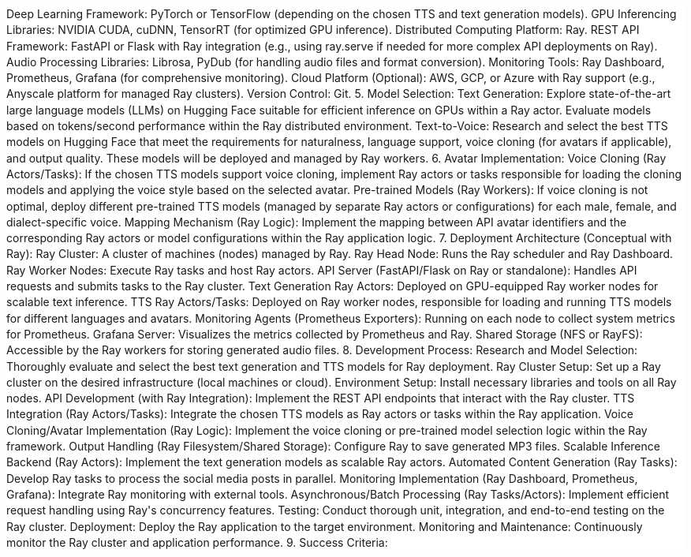 Deep Learning Framework: PyTorch or TensorFlow (depending on the chosen TTS and text generation models).
GPU Inferencing Libraries: NVIDIA CUDA, cuDNN, TensorRT (for optimized GPU inference).
Distributed Computing Platform: Ray.
REST API Framework: FastAPI or Flask with Ray integration (e.g., using ray.serve if needed for more complex API deployments on Ray).
Audio Processing Libraries: Librosa, PyDub (for handling audio files and format conversion).
Monitoring Tools: Ray Dashboard, Prometheus, Grafana (for comprehensive monitoring).
Cloud Platform (Optional): AWS, GCP, or Azure with Ray support (e.g., Anyscale platform for managed Ray clusters).
Version Control: Git.
5. Model Selection:
Text Generation: Explore state-of-the-art large language models (LLMs) on Hugging Face suitable for efficient inference on GPUs within a Ray actor. Evaluate models based on tokens/second performance within the Ray distributed environment.
Text-to-Voice: Research and select the best TTS models on Hugging Face that meet the requirements for naturalness, language support, voice cloning (for avatars if applicable), and output quality. These models will be deployed and managed by Ray workers.
6. Avatar Implementation:
Voice Cloning (Ray Actors/Tasks): If the chosen TTS models support voice cloning, implement Ray actors or tasks responsible for loading the cloning models and applying the voice style based on the selected avatar.
Pre-trained Models (Ray Workers): If voice cloning is not optimal, deploy different pre-trained TTS models (managed by separate Ray actors or configurations) for each male, female, and dialect-specific voice.
Mapping Mechanism (Ray Logic): Implement the mapping between API avatar identifiers and the corresponding Ray actors or model configurations within the Ray application logic.
7. Deployment Architecture (Conceptual with Ray):
Ray Cluster: A cluster of machines (nodes) managed by Ray.
Ray Head Node: Runs the Ray scheduler and Ray Dashboard.
Ray Worker Nodes: Execute Ray tasks and host Ray actors.
API Server (FastAPI/Flask on Ray or standalone): Handles API requests and submits tasks to the Ray cluster.
Text Generation Ray Actors: Deployed on GPU-equipped Ray worker nodes for scalable text inference.
TTS Ray Actors/Tasks: Deployed on Ray worker nodes, responsible for loading and running TTS models for different languages and avatars.
Monitoring Agents (Prometheus Exporters): Running on each node to collect system metrics for Prometheus.
Grafana Server: Visualizes the metrics collected by Prometheus and Ray.
Shared Storage (NFS or RayFS): Accessible by the Ray workers for storing generated audio files.
8. Development Process:
Research and Model Selection: Thoroughly evaluate and select the best text generation and TTS models for Ray deployment.
Ray Cluster Setup: Set up a Ray cluster on the desired infrastructure (local machines or cloud).
Environment Setup: Install necessary libraries and tools on all Ray nodes.
API Development (with Ray Integration): Implement the REST API endpoints that interact with the Ray cluster.
TTS Integration (Ray Actors/Tasks): Integrate the chosen TTS models as Ray actors or tasks within the Ray application.
Voice Cloning/Avatar Implementation (Ray Logic): Implement the voice cloning or pre-trained model selection logic within the Ray framework.
Output Handling (Ray Filesystem/Shared Storage): Configure Ray to save generated MP3 files.
Scalable Inference Backend (Ray Actors): Implement the text generation models as scalable Ray actors.
Automated Content Generation (Ray Tasks): Develop Ray tasks to process the social media posts in parallel.
Monitoring Implementation (Ray Dashboard, Prometheus, Grafana): Integrate Ray monitoring with external tools.
Asynchronous/Batch Processing (Ray Tasks/Actors): Implement efficient request handling using Ray's concurrency features.
Testing: Conduct thorough unit, integration, and end-to-end testing on the Ray cluster.
Deployment: Deploy the Ray application to the target environment.
Monitoring and Maintenance: Continuously monitor the Ray cluster and application performance.
9. Success Criteria:
